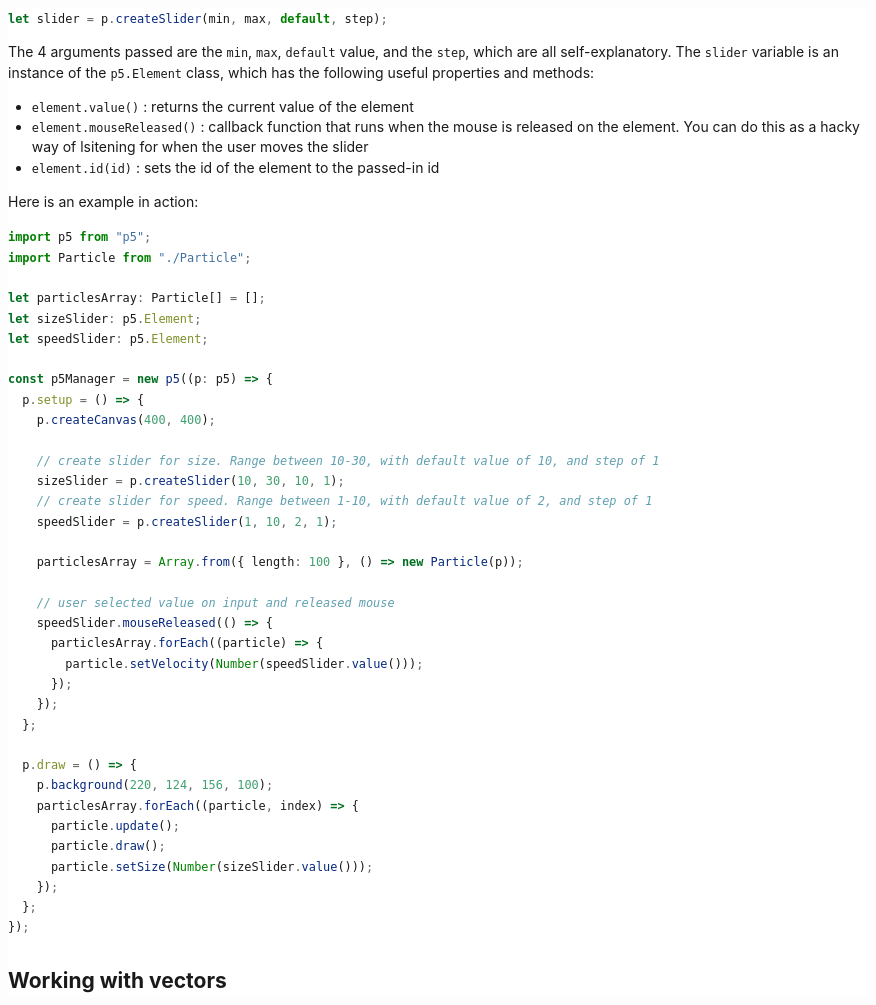 ```javascript
let slider = p.createSlider(min, max, default, step);
```

The 4 arguments passed are the `min`, `max`, `default` value, and the `step`, which are all self-explanatory. The `slider` variable is an instance of the `p5.Element` class, which has the following useful properties and methods:

- `element.value()` : returns the current value of the element
- `element.mouseReleased()` : callback function that runs when the mouse is released on the element. You can do this as a hacky way of lsitening for when the user moves the slider
- `element.id(id)` : sets the id of the element to the passed-in id

Here is an example in action:

```typescript
import p5 from "p5";
import Particle from "./Particle";

let particlesArray: Particle[] = [];
let sizeSlider: p5.Element;
let speedSlider: p5.Element;

const p5Manager = new p5((p: p5) => {
  p.setup = () => {
    p.createCanvas(400, 400);

    // create slider for size. Range between 10-30, with default value of 10, and step of 1
    sizeSlider = p.createSlider(10, 30, 10, 1);
    // create slider for speed. Range between 1-10, with default value of 2, and step of 1
    speedSlider = p.createSlider(1, 10, 2, 1);

    particlesArray = Array.from({ length: 100 }, () => new Particle(p));

    // user selected value on input and released mouse
    speedSlider.mouseReleased(() => {
      particlesArray.forEach((particle) => {
        particle.setVelocity(Number(speedSlider.value()));
      });
    });
  };

  p.draw = () => {
    p.background(220, 124, 156, 100);
    particlesArray.forEach((particle, index) => {
      particle.update();
      particle.draw();
      particle.setSize(Number(sizeSlider.value()));
    });
  };
});
```

## Working with vectors
